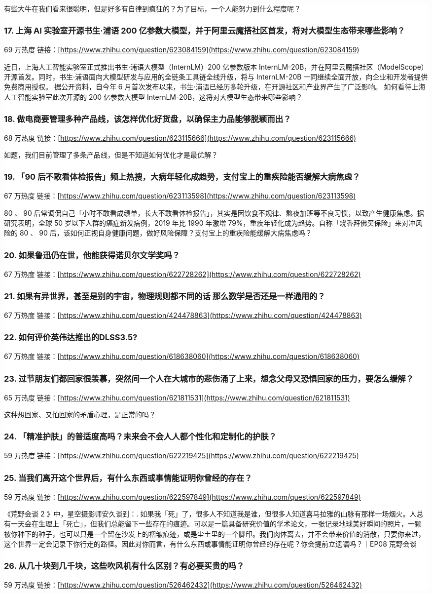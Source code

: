 有些大牛在我们看来很聪明，但是好多有自律到疯狂的？为了目标，一个人能努力到什么程度呢？

### 17. 上海 AI 实验室开源书生·浦语 200 亿参数大模型，并于阿里云魔搭社区首发，将对大模型生态带来哪些影响？
69 万热度 链接：[https://www.zhihu.com/question/623084159](https://www.zhihu.com/question/623084159)

近日，上海人工智能实验室正式推出书生·浦语大模型（InternLM）200 亿参数版本 InternLM-20B，并在阿里云魔搭社区（ModelScope）开源首发。同时，书生·浦语面向大模型研发与应用的全链条工具链全线升级，将与 InternLM-20B 一同继续全面开放，向企业和开发者提供免费商用授权。 据公开资料，自今年 6 月首次发布以来，书生·浦语已经历多轮升级，在开源社区和产业界产生了广泛影响。 如何看待上海人工智能实验室此次开源的 200 亿参数大模型 InternLM-20B，这将对大模型生态带来哪些影响？

### 18. 做电商要管理多种产品线，该怎样优化好货盘，以确保主力品能够脱颖而出？
68 万热度 链接：[https://www.zhihu.com/question/623115666](https://www.zhihu.com/question/623115666)

如题，我们目前管理了多条产品线，但是不知道如何优化才是最优解？

### 19. 「90 后不敢看体检报告」频上热搜，大病年轻化成趋势，支付宝上的重疾险能否缓解大病焦虑？
67 万热度 链接：[https://www.zhihu.com/question/623113598](https://www.zhihu.com/question/623113598)

80 、 90 后常调侃自己「小时不敢看成绩单，长大不敢看体检报告」，其实是因饮食不规律、熬夜加班等不良习惯，以致产生健康焦虑。据研究表明，全球 50 岁以下人群的癌症新发病例，2019 年比 1990 年激增 79%，重疾年轻化成为趋势。自称「烧香拜佛买保险」来对冲风险的 80 、 90 后，该如何正视自身健康问题，做好风险保障？支付宝上的重疾险能缓解大病焦虑吗？

### 20. 如果鲁迅仍在世，他能获得诺贝尔文学奖吗？
67 万热度 链接：[https://www.zhihu.com/question/622728262](https://www.zhihu.com/question/622728262)



### 21. 如果有异世界，甚至是别的宇宙，物理规则都不同的话  那么数学是否还是一样通用的？
67 万热度 链接：[https://www.zhihu.com/question/424478863](https://www.zhihu.com/question/424478863)



### 22. 如何评价英伟达推出的DLSS3.5?
67 万热度 链接：[https://www.zhihu.com/question/618638060](https://www.zhihu.com/question/618638060)



### 23. 过节朋友们都回家很羡慕，突然间一个人在大城市的悲伤涌了上来，想念父母又恐惧回家的压力，要怎么缓解？
65 万热度 链接：[https://www.zhihu.com/question/621811531](https://www.zhihu.com/question/621811531)

这种想回家、又怕回家的矛盾心理，是正常的吗？

### 24. 「精准护肤」的普适度高吗？未来会不会人人都个性化和定制化的护肤？
59 万热度 链接：[https://www.zhihu.com/question/622219425](https://www.zhihu.com/question/622219425)



### 25. 当我们离开这个世界后，有什么东西或事情能证明你曾经的存在？
59 万热度 链接：[https://www.zhihu.com/question/622597849](https://www.zhihu.com/question/622597849)

《荒野会谈 2 》中，星空摄影师安久谈到：. 如果我「死」了，很多人不知道我是谁，但很多人知道喜马拉雅的山脉有那样一场烟火。人总有一天会在生理上「死亡」，但我们总能留下一些存在的痕迹。可以是一篇具备研究价值的学术论文，一张记录地球美好瞬间的照片，一颗被你种下的种子，也可以只是一个留在沙发上的褶皱痕迹，或是尘土里的一个脚印。我们肉体离去，并不会带来价值的消散，只要你来过，这个世界一定会记录下你行走的路径。因此对你而言，有什么东西或事情能证明你曾经的存在呢？你会提前立遗嘱吗？｜EP08 荒野会谈

### 26. 从几十块到几千块，这些吹风机有什么区别？有必要买贵的吗？
59 万热度 链接：[https://www.zhihu.com/question/526462432](https://www.zhihu.com/question/526462432)
